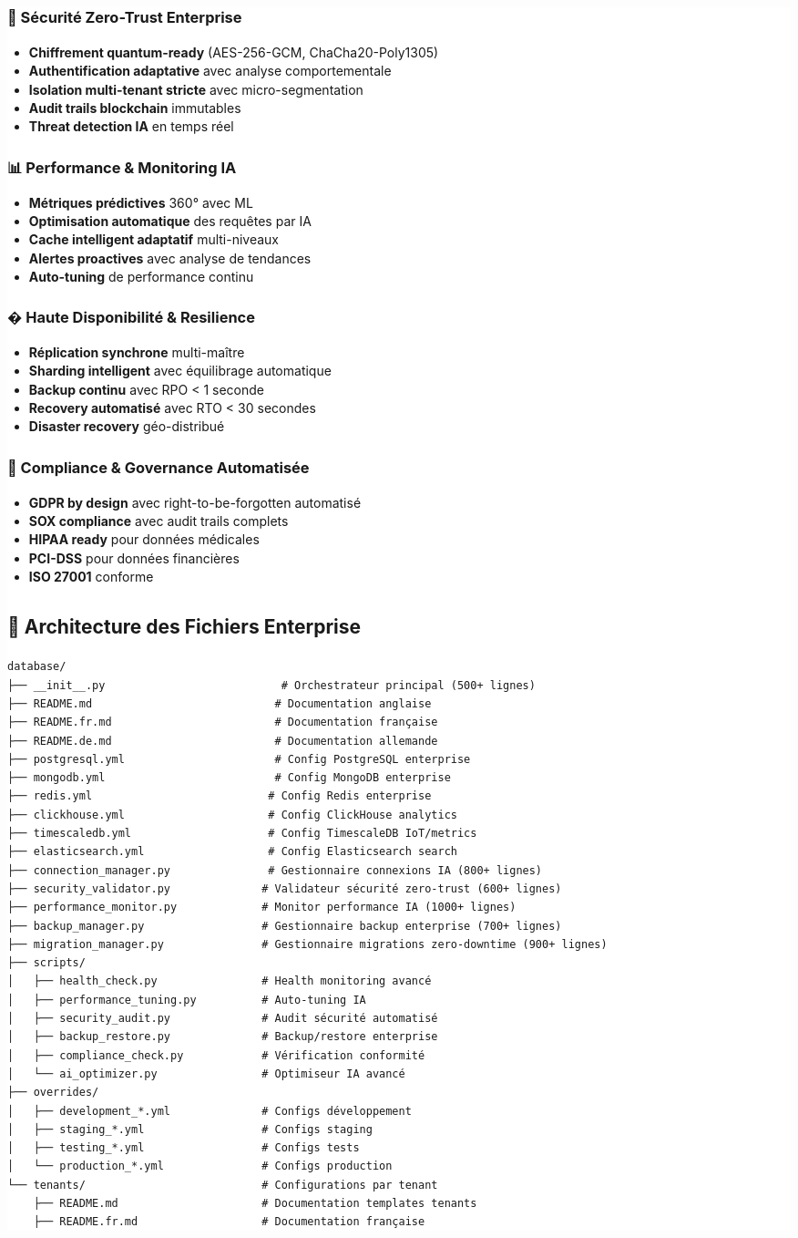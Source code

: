 ### 🔐 Sécurité Zero-Trust Enterprise
- **Chiffrement quantum-ready** (AES-256-GCM, ChaCha20-Poly1305)
- **Authentification adaptative** avec analyse comportementale
- **Isolation multi-tenant stricte** avec micro-segmentation
- **Audit trails blockchain** immutables
- **Threat detection IA** en temps réel

### 📊 Performance & Monitoring IA
- **Métriques prédictives** 360° avec ML
- **Optimisation automatique** des requêtes par IA
- **Cache intelligent adaptatif** multi-niveaux
- **Alertes proactives** avec analyse de tendances
- **Auto-tuning** de performance continu

### � Haute Disponibilité & Resilience
- **Réplication synchrone** multi-maître
- **Sharding intelligent** avec équilibrage automatique
- **Backup continu** avec RPO < 1 seconde
- **Recovery automatisé** avec RTO < 30 secondes
- **Disaster recovery** géo-distribué

### 🏢 Compliance & Governance Automatisée
- **GDPR by design** avec right-to-be-forgotten automatisé
- **SOX compliance** avec audit trails complets
- **HIPAA ready** pour données médicales
- **PCI-DSS** pour données financières
- **ISO 27001** conforme

## 📁 Architecture des Fichiers Enterprise

```
database/
├── __init__.py                           # Orchestrateur principal (500+ lignes)
├── README.md                            # Documentation anglaise
├── README.fr.md                         # Documentation française  
├── README.de.md                         # Documentation allemande
├── postgresql.yml                       # Config PostgreSQL enterprise
├── mongodb.yml                          # Config MongoDB enterprise
├── redis.yml                           # Config Redis enterprise
├── clickhouse.yml                      # Config ClickHouse analytics
├── timescaledb.yml                     # Config TimescaleDB IoT/metrics
├── elasticsearch.yml                   # Config Elasticsearch search
├── connection_manager.py               # Gestionnaire connexions IA (800+ lignes)
├── security_validator.py              # Validateur sécurité zero-trust (600+ lignes)
├── performance_monitor.py             # Monitor performance IA (1000+ lignes)
├── backup_manager.py                  # Gestionnaire backup enterprise (700+ lignes)
├── migration_manager.py               # Gestionnaire migrations zero-downtime (900+ lignes)
├── scripts/
│   ├── health_check.py                # Health monitoring avancé
│   ├── performance_tuning.py          # Auto-tuning IA
│   ├── security_audit.py              # Audit sécurité automatisé
│   ├── backup_restore.py              # Backup/restore enterprise
│   ├── compliance_check.py            # Vérification conformité
│   └── ai_optimizer.py                # Optimiseur IA avancé
├── overrides/
│   ├── development_*.yml              # Configs développement
│   ├── staging_*.yml                  # Configs staging
│   ├── testing_*.yml                  # Configs tests
│   └── production_*.yml               # Configs production
└── tenants/                           # Configurations par tenant
    ├── README.md                      # Documentation templates tenants
    ├── README.fr.md                   # Documentation française
```